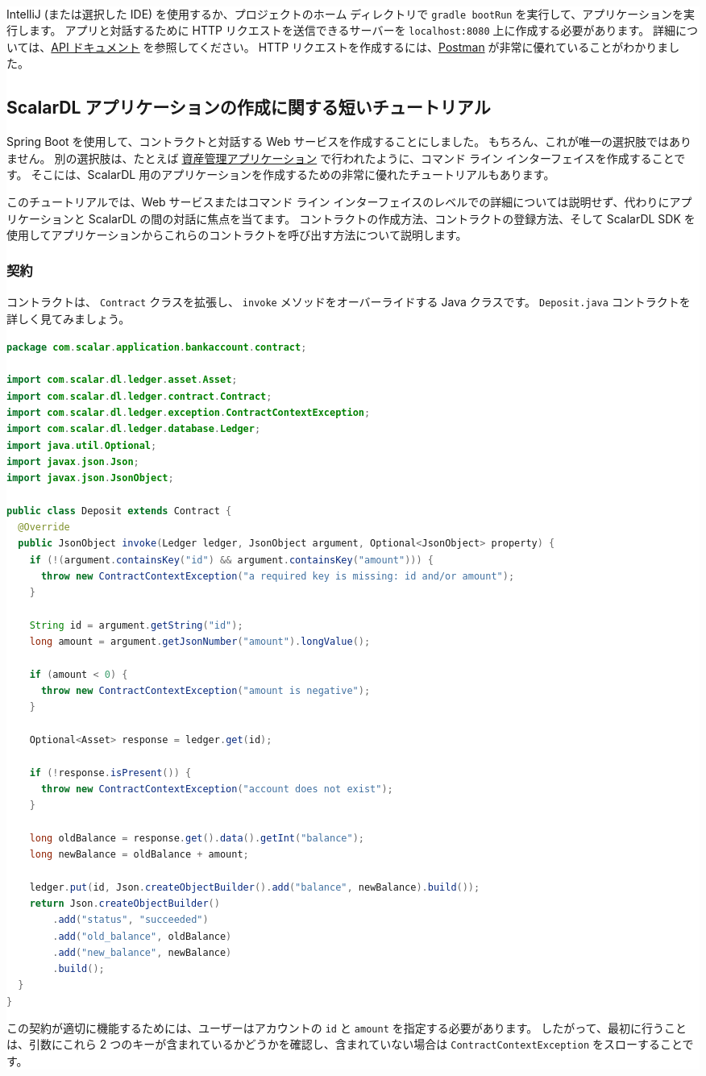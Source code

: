 IntelliJ (または選択した IDE) を使用するか、プロジェクトのホーム ディレクトリで `gradle bootRun` を実行して、アプリケーションを実行します。 アプリと対話するために HTTP リクエストを送信できるサーバーを `localhost:8080` 上に作成する必要があります。 詳細については、[API ドキュメント](./docs/api_endpoints.md) を参照してください。 HTTP リクエストを作成するには、[Postman](https://www.getpostman.com/) が非常に優れていることがわかりました。

## ScalarDL アプリケーションの作成に関する短いチュートリアル

Spring Boot を使用して、コントラクトと対話する Web サービスを作成することにしました。 もちろん、これが唯一の選択肢ではありません。 別の選択肢は、たとえば [資産管理アプリケーション](https://github.com/indetail-blockchain/getting-started-with-scalardl) で行われたように、コマンド ライン インターフェイスを作成することです。 そこには、ScalarDL 用のアプリケーションを作成するための非常に優れたチュートリアルもあります。

このチュートリアルでは、Web サービスまたはコマンド ライン インターフェイスのレベルでの詳細については説明せず、代わりにアプリケーションと ScalarDL の間の対話に焦点を当てます。 コントラクトの作成方法、コントラクトの登録方法、そして ScalarDL SDK を使用してアプリケーションからこれらのコントラクトを呼び出す方法について説明します。

### 契約

コントラクトは、 `Contract` クラスを拡張し、 `invoke` メソッドをオーバーライドする Java クラスです。 `Deposit.java` コントラクトを詳しく見てみましょう。

```java
package com.scalar.application.bankaccount.contract;

import com.scalar.dl.ledger.asset.Asset;
import com.scalar.dl.ledger.contract.Contract;
import com.scalar.dl.ledger.exception.ContractContextException;
import com.scalar.dl.ledger.database.Ledger;
import java.util.Optional;
import javax.json.Json;
import javax.json.JsonObject;

public class Deposit extends Contract {
  @Override
  public JsonObject invoke(Ledger ledger, JsonObject argument, Optional<JsonObject> property) {
    if (!(argument.containsKey("id") && argument.containsKey("amount"))) {
      throw new ContractContextException("a required key is missing: id and/or amount");
    }

    String id = argument.getString("id");
    long amount = argument.getJsonNumber("amount").longValue();

    if (amount < 0) {
      throw new ContractContextException("amount is negative");
    }

    Optional<Asset> response = ledger.get(id);

    if (!response.isPresent()) {
      throw new ContractContextException("account does not exist");
    }

    long oldBalance = response.get().data().getInt("balance");
    long newBalance = oldBalance + amount;

    ledger.put(id, Json.createObjectBuilder().add("balance", newBalance).build());
    return Json.createObjectBuilder()
        .add("status", "succeeded")
        .add("old_balance", oldBalance)
        .add("new_balance", newBalance)
        .build();
  }
}
```
この契約が適切に機能するためには、ユーザーはアカウントの `id` と `amount` を指定する必要があります。 したがって、最初に行うことは、引数にこれら 2 つのキーが含まれているかどうかを確認し、含まれていない場合は `ContractContextException` をスローすることです。
